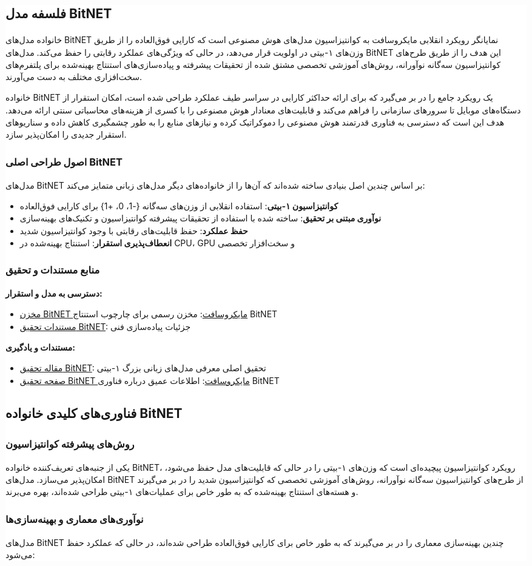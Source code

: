 ## فلسفه مدل BitNET

خانواده مدل‌های BitNET نمایانگر رویکرد انقلابی مایکروسافت به کوانتیزاسیون مدل‌های هوش مصنوعی است که کارایی فوق‌العاده را از طریق وزن‌های ۱-بیتی در اولویت قرار می‌دهد، در حالی که ویژگی‌های عملکرد رقابتی را حفظ می‌کند. مدل‌های BitNET این هدف را از طریق طرح‌های کوانتیزاسیون سه‌گانه نوآورانه، روش‌های آموزشی تخصصی مشتق شده از تحقیقات پیشرفته و پیاده‌سازی‌های استنتاج بهینه‌شده برای پلتفرم‌های سخت‌افزاری مختلف به دست می‌آورند.

خانواده BitNET یک رویکرد جامع را در بر می‌گیرد که برای ارائه حداکثر کارایی در سراسر طیف عملکرد طراحی شده است، امکان استقرار از دستگاه‌های موبایل تا سرورهای سازمانی را فراهم می‌کند و قابلیت‌های معنادار هوش مصنوعی را با کسری از هزینه‌های محاسباتی سنتی ارائه می‌دهد. هدف این است که دسترسی به فناوری قدرتمند هوش مصنوعی را دموکراتیک کرده و نیازهای منابع را به طور چشمگیری کاهش داده و سناریوهای استقرار جدیدی را امکان‌پذیر سازد.

### اصول طراحی اصلی BitNET

مدل‌های BitNET بر اساس چندین اصل بنیادی ساخته شده‌اند که آن‌ها را از خانواده‌های دیگر مدل‌های زبانی متمایز می‌کند:

- **کوانتیزاسیون ۱-بیتی**: استفاده انقلابی از وزن‌های سه‌گانه {-1، 0، +1} برای کارایی فوق‌العاده
- **نوآوری مبتنی بر تحقیق**: ساخته شده با استفاده از تحقیقات پیشرفته کوانتیزاسیون و تکنیک‌های بهینه‌سازی
- **حفظ عملکرد**: حفظ قابلیت‌های رقابتی با وجود کوانتیزاسیون شدید
- **انعطاف‌پذیری استقرار**: استنتاج بهینه‌شده در CPU، GPU و سخت‌افزار تخصصی

### منابع مستندات و تحقیق

**دسترسی به مدل و استقرار:**
- [مخزن BitNET مایکروسافت](https://github.com/microsoft/BitNet): مخزن رسمی برای چارچوب استنتاج BitNET
- [مستندات تحقیق BitNET](https://arxiv.org/abs/2402.17764): جزئیات پیاده‌سازی فنی

**مستندات و یادگیری:**
- [مقاله تحقیق BitNET](https://arxiv.org/abs/2402.17764): تحقیق اصلی معرفی مدل‌های زبانی بزرگ ۱-بیتی
- [صفحه تحقیق BitNET مایکروسافت](https://ai.azure.com/labs/projects/bitnet): اطلاعات عمیق درباره فناوری BitNET

## فناوری‌های کلیدی خانواده BitNET

### روش‌های پیشرفته کوانتیزاسیون

یکی از جنبه‌های تعریف‌کننده خانواده BitNET، رویکرد کوانتیزاسیون پیچیده‌ای است که وزن‌های ۱-بیتی را در حالی که قابلیت‌های مدل حفظ می‌شود، امکان‌پذیر می‌سازد. مدل‌های BitNET از طرح‌های کوانتیزاسیون سه‌گانه نوآورانه، روش‌های آموزشی تخصصی که کوانتیزاسیون شدید را در بر می‌گیرند و هسته‌های استنتاج بهینه‌شده که به طور خاص برای عملیات‌های ۱-بیتی طراحی شده‌اند، بهره می‌برند.

### نوآوری‌های معماری و بهینه‌سازی‌ها

مدل‌های BitNET چندین بهینه‌سازی معماری را در بر می‌گیرند که به طور خاص برای کارایی فوق‌العاده طراحی شده‌اند، در حالی که عملکرد حفظ می‌شود:
